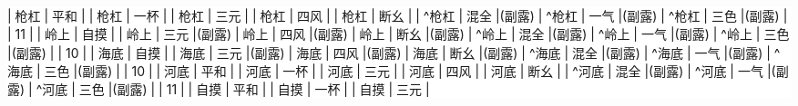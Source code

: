 | 枪杠  | 平和 |
| 枪杠  | 一杯 |
| 枪杠  | 三元 |
| 枪杠  | 四风 |
| 枪杠  | 断幺 |
| ^枪杠 | 混全 |(副露)
| ^枪杠 | 一气 |(副露)
| ^枪杠 | 三色 |(副露)
|     | 11 |
| 岭上  | 自摸 |
| 岭上  | 三元 |(副露)
| 岭上  | 四风 |(副露)
| 岭上  | 断幺 |(副露)
| ^岭上 | 混全 |(副露)
| ^岭上 | 一气 |(副露)
| ^岭上 | 三色 |(副露)
|     | 10 |
| 海底  | 自摸 |
| 海底  | 三元 |(副露)
| 海底  | 四风 |(副露)
| 海底  | 断幺 |(副露)
| ^海底 | 混全 |(副露)
| ^海底 | 一气 |(副露)
| ^海底 | 三色 |(副露)
|     | 10 |
| 河底  | 平和 |
| 河底  | 一杯 |
| 河底  | 三元 |
| 河底  | 四风 |
| 河底  | 断幺 |
| ^河底 | 混全 |(副露)
| ^河底 | 一气 |(副露)
| ^河底 | 三色 |(副露)
|     | 11 |
| 自摸  | 平和 |
| 自摸  | 一杯 |
| 自摸  | 三元 |